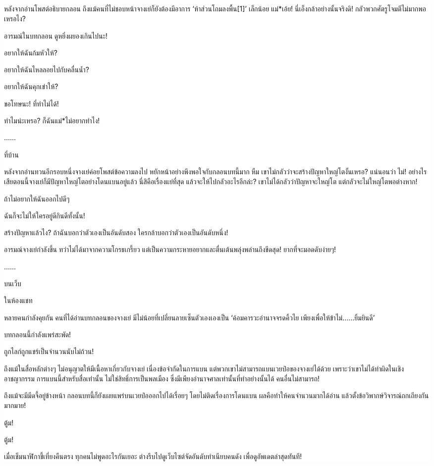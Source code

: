 หลังจากอ่านโพสต์อธิบายกลอน ถึงแม้คนที่ไม่ชอบหน้าจางเย่ก็ยังต้องมีอาการ ‘ห้าส่วนโถมลงพื้น[1]’ เล็กน้อย แม่*เอ้ย! นี่เอ็งกล้าอย่างนั้นจริงดิ! กลัวพวกศัตรูโจมตีไม่มากพอเหรอไง?

อารมณ์ในบทกลอน ดูหยิ่งผยองเกินไปนะ!

อยากให้ฉันก้มหัวให้?

อยากให้ฉันไหลลอยไปกับคลื่นน้ำ?

อยากให้ฉันคุกเข่าให้?

ขอโทษนะ! ที่ทำไม่ได้!

ทำไมน่ะเหรอ? ก็ฉันแม่*ไม่อยากทำไง!


……


ที่บ้าน

หลังจากอ่านทวนอีกรอบหนึ่งจางเย่ค่อยโพสต์ข้อความลงไป หยักหน้าอย่างพึงพอใจกับกลอนบทนี้มาก หืม เขาไม่กลัวว่าจะสร้างปัญหาใหญ่โตงั้นเหรอ? แน่นอนว่า ไม่! อย่างไรเสียตอนนี้จางเย่ก็มีปัญหาใหญ่โตอย่างโดนแบนอยู่แล้ว นี่สิคือเรื่องแย่ที่สุด แล้วจะให้ไปกลัวอะไรอีกล่ะ? เขาไม่ได้กลัวว่าปัญหาจะใหญ่โต แต่กลัวจะไม่ใหญ่โตพอต่างหาก!

ถ้าไม่อยากให้ฉันออกไปดีๆ

ฉันก็จะไม่ให้ใครอยู่ดีกินดีทั้งนั้น!

สร้างปัญหาแล้วไง? ถ้าฉันบอกว่าตัวเองเป็นอันดับสอง ใครกล้าบอกว่าตัวเองเป็นอันดับหนึ่ง!

อารมณ์จางเย่กำลังขึ้น ทว่าไม่ได้มาจากความโกรธเกรี้ยว แต่เป็นความกระหายอยากและตื่นเต้นพลุ่งพล่านถึงขีดสุด! ยากที่จะมอดดับง่ายๆ!


……


บนเว็บ

ในห้องแชท

หลายคนกำลังคุยกัน คนที่ได้อ่านบทกลอนของจางเย่ มีไม่น้อยที่เปลี่ยนลายเซ็นตัวเองเองเป็น ‘ค้อมคารวะอำนาจจรดคิ้วไย เพียงเพื่อให้ข้าไม่…...ยิ้มยินดี’

บทกลอนนี้กำลังแพร่สะพัด!

ถูกไลก์ถูกแชร์เป็นจำนวนนับไม่ถ้วน!

ถึงแม้ในสื่อหลักต่างๆ ไม่อนุญาตให้มีเนื้อหาเกี่ยวกับจางเย่ เนื่องข้อจำกัดในการแบน แต่พวกเขาไม่สามารถแบนเวยป๋อของจางเย่ได้ด้วย เพราะว่าเขาไม่ได้ทำผิดในเชิงอาชญากรรม การแบนนี้สำหรับสื่อเท่านั้น ไม่ใช่สิทธิ์การเป็นพลเมือง ซึ่งมีเพียงอำนาจศาลเท่านั้นที่ทำอย่างนั้นได้ คนอื่นไม่สามารถ!

ถึงแม้จะมีมีดจี้อยู่ข้างหน้า กลอนบทนี้ก็ยังเผยแพร่บนเวยป๋อออกไปได้เรื่อยๆ โดยไม่ติดเรื่องการโดนแบน ผลคือทำให้คนจำนวนมากได้อ่าน แล้วตั้งข้อวิพากษ์วิจารณ์ถกเถียงกันมากมาย!

ตู้ม!

ตู้ม!

เมื่อเข็มนาฬิกาชี้เที่ยงคืนตรง ทุกคนไม่พูดอะไรกันเยอะ ต่างรีบไปดูเว็บไซต์จัดอันดับทำเนียบคนดัง เพื่อดูอัพเดตล่าสุดทันที!
